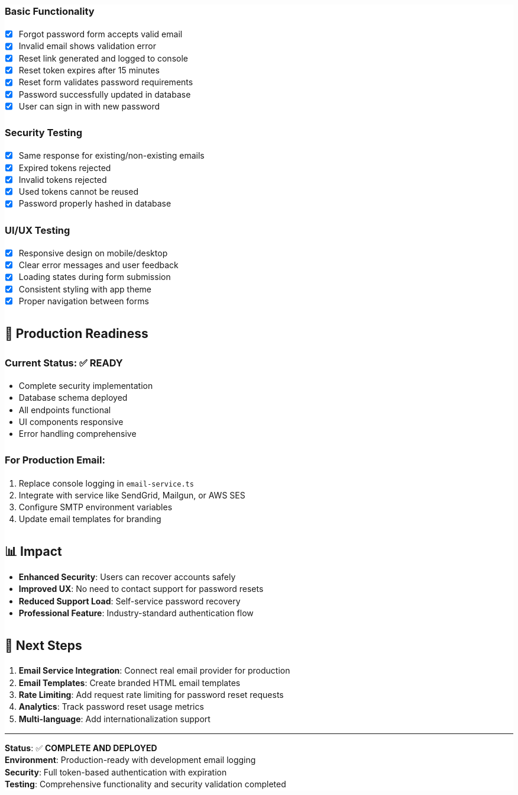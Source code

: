 ### Basic Functionality
- [x] Forgot password form accepts valid email
- [x] Invalid email shows validation error
- [x] Reset link generated and logged to console
- [x] Reset token expires after 15 minutes
- [x] Reset form validates password requirements
- [x] Password successfully updated in database
- [x] User can sign in with new password

### Security Testing
- [x] Same response for existing/non-existing emails
- [x] Expired tokens rejected
- [x] Invalid tokens rejected
- [x] Used tokens cannot be reused
- [x] Password properly hashed in database

### UI/UX Testing
- [x] Responsive design on mobile/desktop
- [x] Clear error messages and user feedback
- [x] Loading states during form submission
- [x] Consistent styling with app theme
- [x] Proper navigation between forms

## 🌟 Production Readiness

### Current Status: ✅ READY
- Complete security implementation
- Database schema deployed
- All endpoints functional
- UI components responsive
- Error handling comprehensive

### For Production Email:
1. Replace console logging in `email-service.ts`
2. Integrate with service like SendGrid, Mailgun, or AWS SES
3. Configure SMTP environment variables
4. Update email templates for branding

## 📊 Impact
- **Enhanced Security**: Users can recover accounts safely
- **Improved UX**: No need to contact support for password resets
- **Reduced Support Load**: Self-service password recovery
- **Professional Feature**: Industry-standard authentication flow

## 🚀 Next Steps
1. **Email Service Integration**: Connect real email provider for production
2. **Email Templates**: Create branded HTML email templates
3. **Rate Limiting**: Add request rate limiting for password reset requests
4. **Analytics**: Track password reset usage metrics
5. **Multi-language**: Add internationalization support

---

**Status**: ✅ **COMPLETE AND DEPLOYED**  
**Environment**: Production-ready with development email logging  
**Security**: Full token-based authentication with expiration  
**Testing**: Comprehensive functionality and security validation completed
